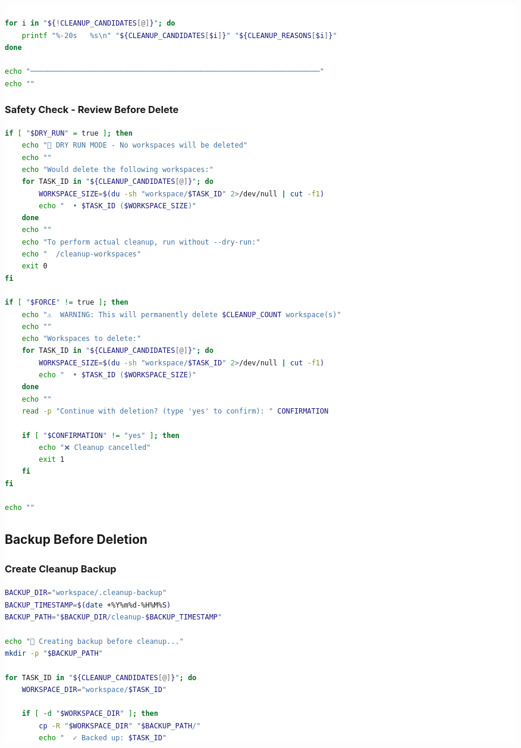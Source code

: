 ```bash

for i in "${!CLEANUP_CANDIDATES[@]}"; do
    printf "%-20s   %s\n" "${CLEANUP_CANDIDATES[$i]}" "${CLEANUP_REASONS[$i]}"
done

echo "────────────────────────────────────────────────────────────────────"
echo ""
```

### Safety Check - Review Before Delete
```bash
if [ "$DRY_RUN" = true ]; then
    echo "🏃 DRY RUN MODE - No workspaces will be deleted"
    echo ""
    echo "Would delete the following workspaces:"
    for TASK_ID in "${CLEANUP_CANDIDATES[@]}"; do
        WORKSPACE_SIZE=$(du -sh "workspace/$TASK_ID" 2>/dev/null | cut -f1)
        echo "  • $TASK_ID ($WORKSPACE_SIZE)"
    done
    echo ""
    echo "To perform actual cleanup, run without --dry-run:"
    echo "  /cleanup-workspaces"
    exit 0
fi

if [ "$FORCE" != true ]; then
    echo "⚠️  WARNING: This will permanently delete $CLEANUP_COUNT workspace(s)"
    echo ""
    echo "Workspaces to delete:"
    for TASK_ID in "${CLEANUP_CANDIDATES[@]}"; do
        WORKSPACE_SIZE=$(du -sh "workspace/$TASK_ID" 2>/dev/null | cut -f1)
        echo "  • $TASK_ID ($WORKSPACE_SIZE)"
    done
    echo ""
    read -p "Continue with deletion? (type 'yes' to confirm): " CONFIRMATION

    if [ "$CONFIRMATION" != "yes" ]; then
        echo "❌ Cleanup cancelled"
        exit 1
    fi
fi

echo ""
```

## Backup Before Deletion

### Create Cleanup Backup
```bash
BACKUP_DIR="workspace/.cleanup-backup"
BACKUP_TIMESTAMP=$(date +%Y%m%d-%H%M%S)
BACKUP_PATH="$BACKUP_DIR/cleanup-$BACKUP_TIMESTAMP"

echo "💾 Creating backup before cleanup..."
mkdir -p "$BACKUP_PATH"

for TASK_ID in "${CLEANUP_CANDIDATES[@]}"; do
    WORKSPACE_DIR="workspace/$TASK_ID"

    if [ -d "$WORKSPACE_DIR" ]; then
        cp -R "$WORKSPACE_DIR" "$BACKUP_PATH/"
        echo "  ✓ Backed up: $TASK_ID"
```